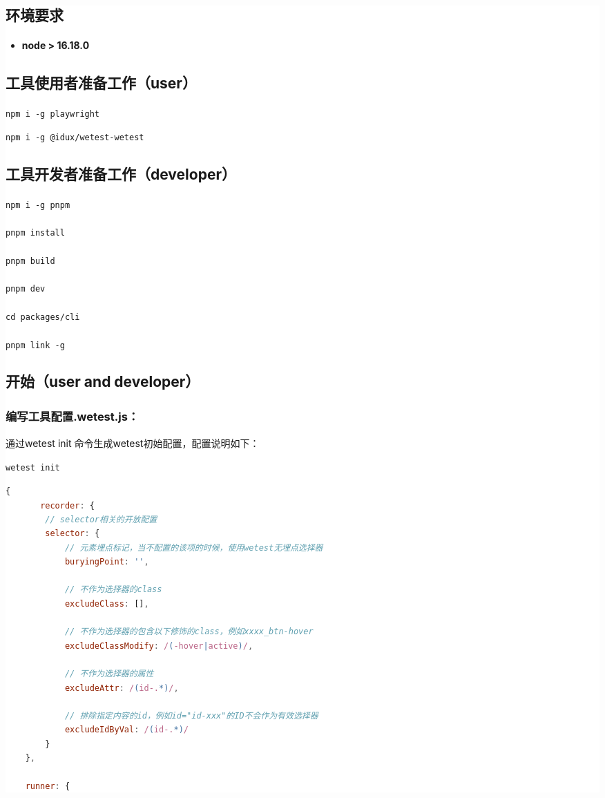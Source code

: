 ## 环境要求

- **node > 16.18.0**

## 工具使用者准备工作（user）

```shell
npm i -g playwright

```

```shell
npm i -g @idux/wetest-wetest

```

## 工具开发者准备工作（developer）

```shell
npm i -g pnpm

pnpm install

pnpm build

pnpm dev

cd packages/cli

pnpm link -g
```

## 开始（user and developer）

### 编写工具配置.wetest.js：

通过wetest init 命令生成wetest初始配置，配置说明如下：

```shell
wetest init
```

```javascript
{
       recorder: {
        // selector相关的开放配置
        selector: {
            // 元素埋点标记，当不配置的该项的时候，使用wetest无埋点选择器
            buryingPoint: '',

            // 不作为选择器的class
            excludeClass: [],

            // 不作为选择器的包含以下修饰的class，例如xxxx_btn-hover
            excludeClassModify: /(-hover|active)/,

            // 不作为选择器的属性
            excludeAttr: /(id-.*)/,

            // 排除指定内容的id，例如id="id-xxx"的ID不会作为有效选择器
            excludeIdByVal: /(id-.*)/
        }
    },

    runner: {
```